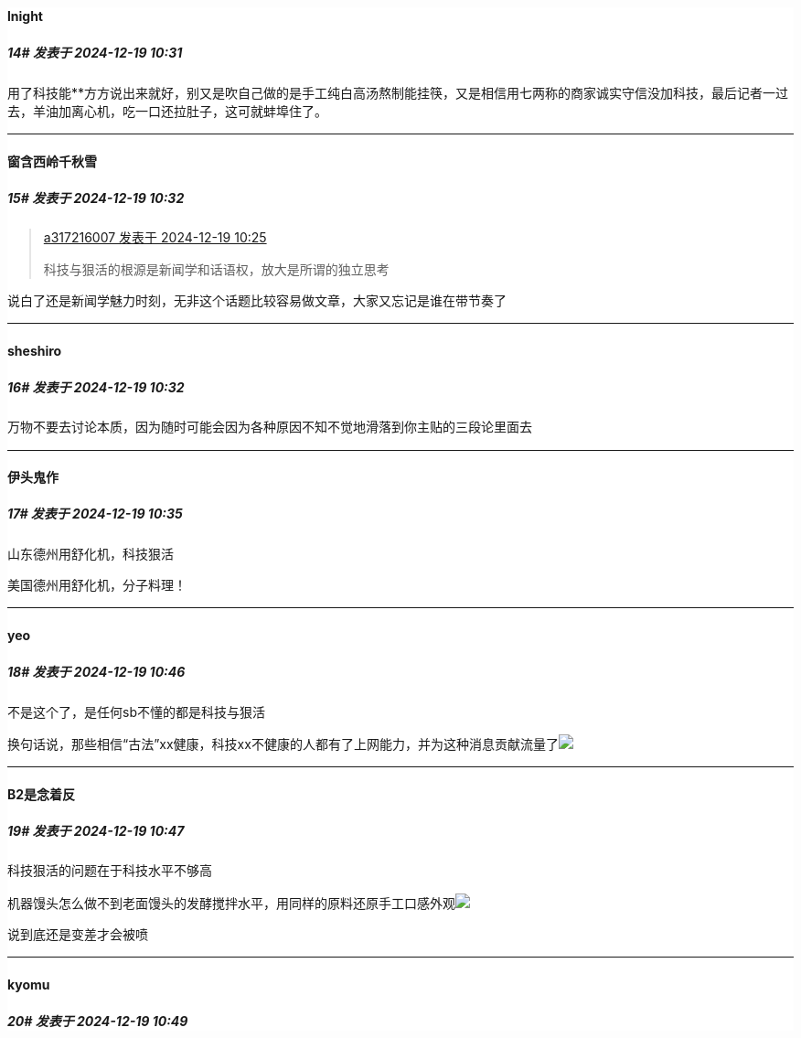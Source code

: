 ####  lnight  
##### 14#       发表于 2024-12-19 10:31

用了科技能**方方说出来就好，别又是吹自己做的是手工纯白高汤熬制能挂筷，又是相信用七两称的商家诚实守信没加科技，最后记者一过去，羊油加离心机，吃一口还拉肚子，这可就蚌埠住了。

*****

####  窗含西岭千秋雪  
##### 15#       发表于 2024-12-19 10:32

<blockquote><a href="httphttps://bbs.saraba1st.com/2b/forum.php?mod=redirect&amp;goto=findpost&amp;pid=66961583&amp;ptid=2212095" target="_blank">a317216007 发表于 2024-12-19 10:25</a>

科技与狠活的根源是新闻学和话语权，放大是所谓的独立思考</blockquote>
说白了还是新闻学魅力时刻，无非这个话题比较容易做文章，大家又忘记是谁在带节奏了

*****

####  sheshiro  
##### 16#       发表于 2024-12-19 10:32

万物不要去讨论本质，因为随时可能会因为各种原因不知不觉地滑落到你主贴的三段论里面去

*****

####  伊头鬼作  
##### 17#       发表于 2024-12-19 10:35

山东德州用舒化机，科技狠活

美国德州用舒化机，分子料理！

*****

####  yeo  
##### 18#       发表于 2024-12-19 10:46

不是这个了，是任何sb不懂的都是科技与狠活

换句话说，那些相信“古法”xx健康，科技xx不健康的人都有了上网能力，并为这种消息贡献流量了<img src="https://static.saraba1st.com/image/smiley/face2017/037.png" referrerpolicy="no-referrer">

*****

####  B2是念着反  
##### 19#       发表于 2024-12-19 10:47

科技狠活的问题在于科技水平不够高

机器馒头怎么做不到老面馒头的发酵搅拌水平，用同样的原料还原手工口感外观<img src="https://static.saraba1st.com/image/smiley/face2017/048.png" referrerpolicy="no-referrer">

说到底还是变差才会被喷

*****

####  kyomu  
##### 20#       发表于 2024-12-19 10:49
